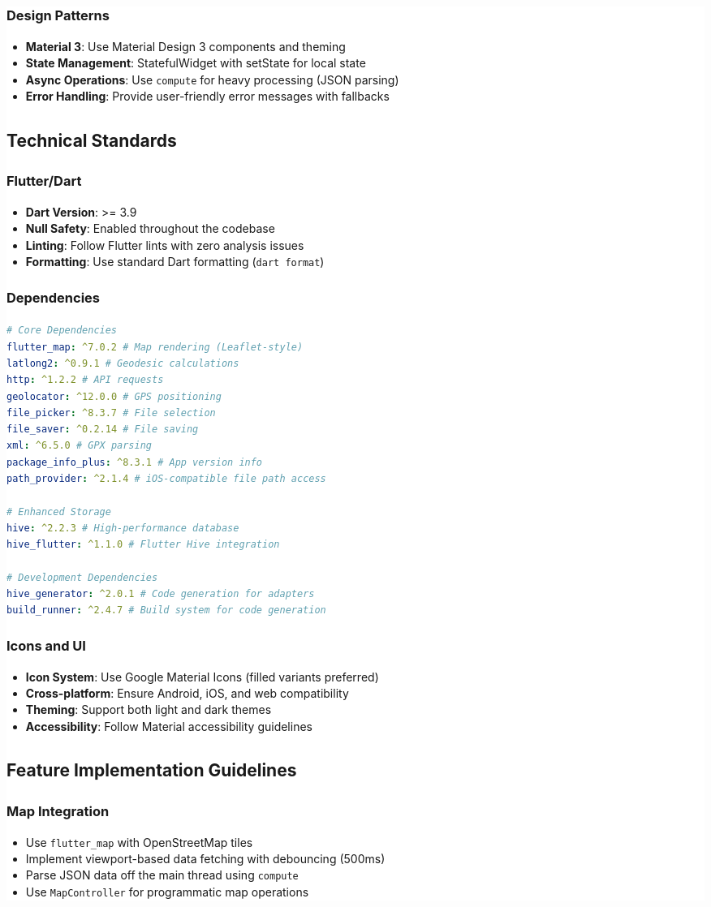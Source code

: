 ### Design Patterns

- **Material 3**: Use Material Design 3 components and theming
- **State Management**: StatefulWidget with setState for local state
- **Async Operations**: Use `compute` for heavy processing (JSON parsing)
- **Error Handling**: Provide user-friendly error messages with fallbacks

## Technical Standards

### Flutter/Dart

- **Dart Version**: >= 3.9
- **Null Safety**: Enabled throughout the codebase
- **Linting**: Follow Flutter lints with zero analysis issues
- **Formatting**: Use standard Dart formatting (`dart format`)

### Dependencies

```yaml
# Core Dependencies
flutter_map: ^7.0.2 # Map rendering (Leaflet-style)
latlong2: ^0.9.1 # Geodesic calculations
http: ^1.2.2 # API requests
geolocator: ^12.0.0 # GPS positioning
file_picker: ^8.3.7 # File selection
file_saver: ^0.2.14 # File saving
xml: ^6.5.0 # GPX parsing
package_info_plus: ^8.3.1 # App version info
path_provider: ^2.1.4 # iOS-compatible file path access

# Enhanced Storage
hive: ^2.2.3 # High-performance database
hive_flutter: ^1.1.0 # Flutter Hive integration

# Development Dependencies
hive_generator: ^2.0.1 # Code generation for adapters
build_runner: ^2.4.7 # Build system for code generation
```

### Icons and UI

- **Icon System**: Use Google Material Icons (filled variants preferred)
- **Cross-platform**: Ensure Android, iOS, and web compatibility
- **Theming**: Support both light and dark themes
- **Accessibility**: Follow Material accessibility guidelines

## Feature Implementation Guidelines

### Map Integration

- Use `flutter_map` with OpenStreetMap tiles
- Implement viewport-based data fetching with debouncing (500ms)
- Parse JSON data off the main thread using `compute`
- Use `MapController` for programmatic map operations
